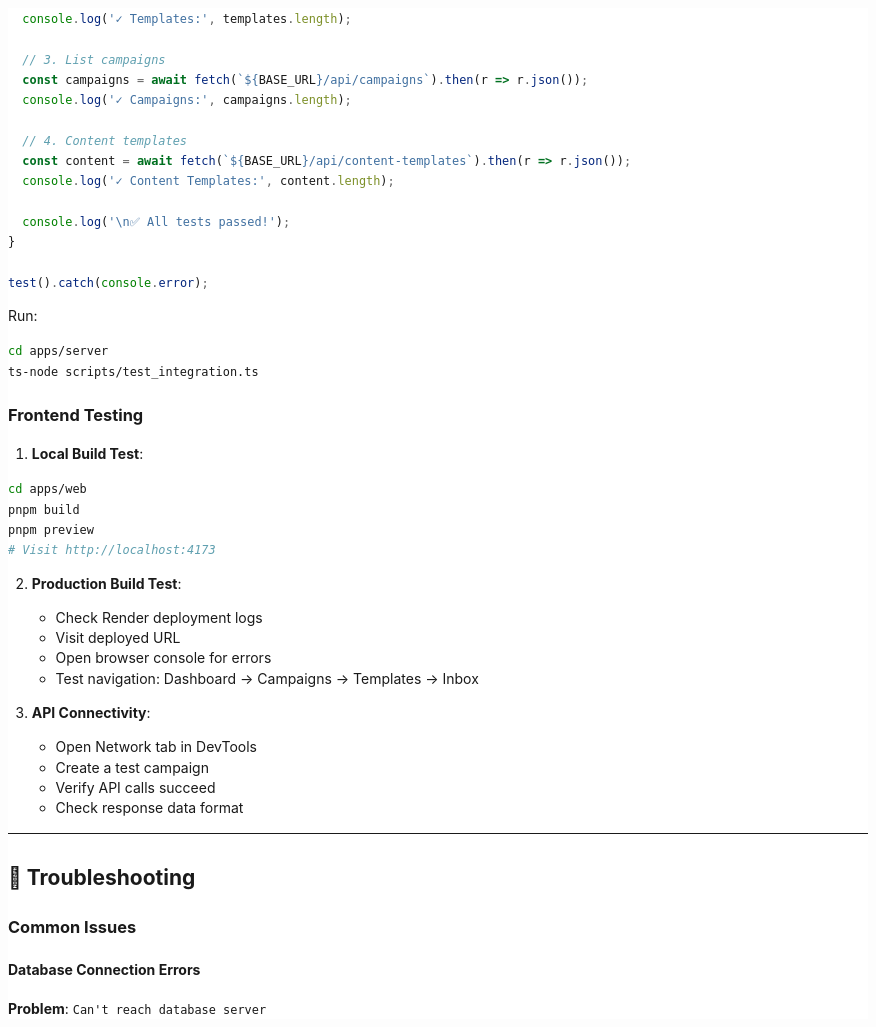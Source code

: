 ```typescript
  console.log('✓ Templates:', templates.length);
  
  // 3. List campaigns
  const campaigns = await fetch(`${BASE_URL}/api/campaigns`).then(r => r.json());
  console.log('✓ Campaigns:', campaigns.length);
  
  // 4. Content templates
  const content = await fetch(`${BASE_URL}/api/content-templates`).then(r => r.json());
  console.log('✓ Content Templates:', content.length);
  
  console.log('\n✅ All tests passed!');
}

test().catch(console.error);
```

Run:
```bash
cd apps/server
ts-node scripts/test_integration.ts
```

### Frontend Testing

1. **Local Build Test**:
```bash
cd apps/web
pnpm build
pnpm preview
# Visit http://localhost:4173
```

2. **Production Build Test**:
   - Check Render deployment logs
   - Visit deployed URL
   - Open browser console for errors
   - Test navigation: Dashboard → Campaigns → Templates → Inbox

3. **API Connectivity**:
   - Open Network tab in DevTools
   - Create a test campaign
   - Verify API calls succeed
   - Check response data format

---

## 🔧 Troubleshooting

### Common Issues

#### Database Connection Errors

**Problem**: `Can't reach database server`
